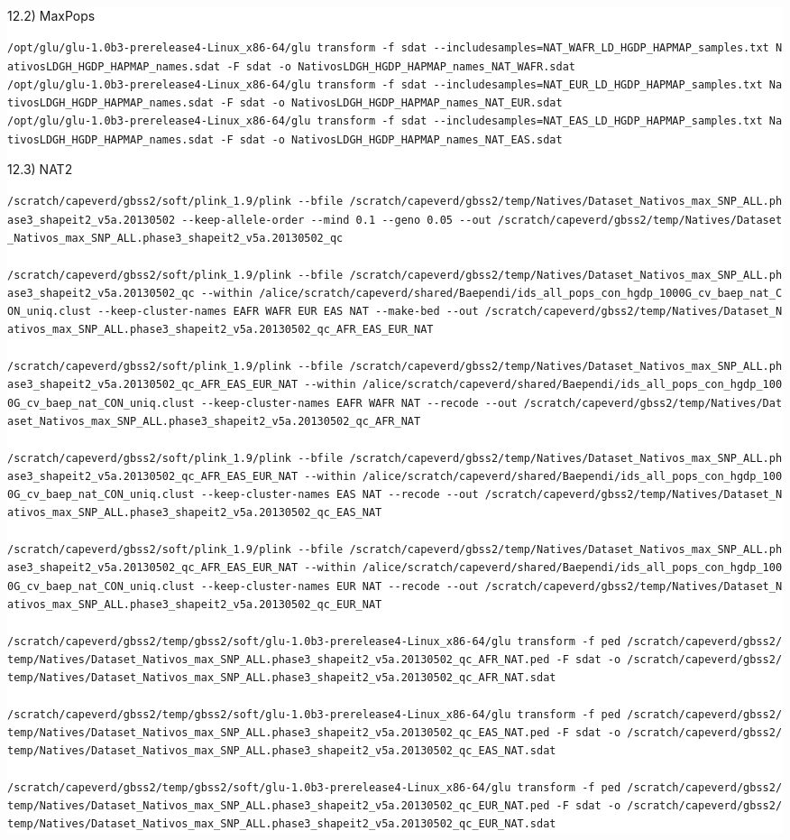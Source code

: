 12.2) MaxPops

    /opt/glu/glu-1.0b3-prerelease4-Linux_x86-64/glu transform -f sdat --includesamples=NAT_WAFR_LD_HGDP_HAPMAP_samples.txt NativosLDGH_HGDP_HAPMAP_names.sdat -F sdat -o NativosLDGH_HGDP_HAPMAP_names_NAT_WAFR.sdat
    /opt/glu/glu-1.0b3-prerelease4-Linux_x86-64/glu transform -f sdat --includesamples=NAT_EUR_LD_HGDP_HAPMAP_samples.txt NativosLDGH_HGDP_HAPMAP_names.sdat -F sdat -o NativosLDGH_HGDP_HAPMAP_names_NAT_EUR.sdat
    /opt/glu/glu-1.0b3-prerelease4-Linux_x86-64/glu transform -f sdat --includesamples=NAT_EAS_LD_HGDP_HAPMAP_samples.txt NativosLDGH_HGDP_HAPMAP_names.sdat -F sdat -o NativosLDGH_HGDP_HAPMAP_names_NAT_EAS.sdat

12.3) NAT2

    /scratch/capeverd/gbss2/soft/plink_1.9/plink --bfile /scratch/capeverd/gbss2/temp/Natives/Dataset_Nativos_max_SNP_ALL.phase3_shapeit2_v5a.20130502 --keep-allele-order --mind 0.1 --geno 0.05 --out /scratch/capeverd/gbss2/temp/Natives/Dataset_Nativos_max_SNP_ALL.phase3_shapeit2_v5a.20130502_qc 
    
    /scratch/capeverd/gbss2/soft/plink_1.9/plink --bfile /scratch/capeverd/gbss2/temp/Natives/Dataset_Nativos_max_SNP_ALL.phase3_shapeit2_v5a.20130502_qc --within /alice/scratch/capeverd/shared/Baependi/ids_all_pops_con_hgdp_1000G_cv_baep_nat_CON_uniq.clust --keep-cluster-names EAFR WAFR EUR EAS NAT --make-bed --out /scratch/capeverd/gbss2/temp/Natives/Dataset_Nativos_max_SNP_ALL.phase3_shapeit2_v5a.20130502_qc_AFR_EAS_EUR_NAT
    
    /scratch/capeverd/gbss2/soft/plink_1.9/plink --bfile /scratch/capeverd/gbss2/temp/Natives/Dataset_Nativos_max_SNP_ALL.phase3_shapeit2_v5a.20130502_qc_AFR_EAS_EUR_NAT --within /alice/scratch/capeverd/shared/Baependi/ids_all_pops_con_hgdp_1000G_cv_baep_nat_CON_uniq.clust --keep-cluster-names EAFR WAFR NAT --recode --out /scratch/capeverd/gbss2/temp/Natives/Dataset_Nativos_max_SNP_ALL.phase3_shapeit2_v5a.20130502_qc_AFR_NAT
    
    /scratch/capeverd/gbss2/soft/plink_1.9/plink --bfile /scratch/capeverd/gbss2/temp/Natives/Dataset_Nativos_max_SNP_ALL.phase3_shapeit2_v5a.20130502_qc_AFR_EAS_EUR_NAT --within /alice/scratch/capeverd/shared/Baependi/ids_all_pops_con_hgdp_1000G_cv_baep_nat_CON_uniq.clust --keep-cluster-names EAS NAT --recode --out /scratch/capeverd/gbss2/temp/Natives/Dataset_Nativos_max_SNP_ALL.phase3_shapeit2_v5a.20130502_qc_EAS_NAT
    
    /scratch/capeverd/gbss2/soft/plink_1.9/plink --bfile /scratch/capeverd/gbss2/temp/Natives/Dataset_Nativos_max_SNP_ALL.phase3_shapeit2_v5a.20130502_qc_AFR_EAS_EUR_NAT --within /alice/scratch/capeverd/shared/Baependi/ids_all_pops_con_hgdp_1000G_cv_baep_nat_CON_uniq.clust --keep-cluster-names EUR NAT --recode --out /scratch/capeverd/gbss2/temp/Natives/Dataset_Nativos_max_SNP_ALL.phase3_shapeit2_v5a.20130502_qc_EUR_NAT
    
    /scratch/capeverd/gbss2/temp/gbss2/soft/glu-1.0b3-prerelease4-Linux_x86-64/glu transform -f ped /scratch/capeverd/gbss2/temp/Natives/Dataset_Nativos_max_SNP_ALL.phase3_shapeit2_v5a.20130502_qc_AFR_NAT.ped -F sdat -o /scratch/capeverd/gbss2/temp/Natives/Dataset_Nativos_max_SNP_ALL.phase3_shapeit2_v5a.20130502_qc_AFR_NAT.sdat
    
    /scratch/capeverd/gbss2/temp/gbss2/soft/glu-1.0b3-prerelease4-Linux_x86-64/glu transform -f ped /scratch/capeverd/gbss2/temp/Natives/Dataset_Nativos_max_SNP_ALL.phase3_shapeit2_v5a.20130502_qc_EAS_NAT.ped -F sdat -o /scratch/capeverd/gbss2/temp/Natives/Dataset_Nativos_max_SNP_ALL.phase3_shapeit2_v5a.20130502_qc_EAS_NAT.sdat
    
    /scratch/capeverd/gbss2/temp/gbss2/soft/glu-1.0b3-prerelease4-Linux_x86-64/glu transform -f ped /scratch/capeverd/gbss2/temp/Natives/Dataset_Nativos_max_SNP_ALL.phase3_shapeit2_v5a.20130502_qc_EUR_NAT.ped -F sdat -o /scratch/capeverd/gbss2/temp/Natives/Dataset_Nativos_max_SNP_ALL.phase3_shapeit2_v5a.20130502_qc_EUR_NAT.sdat
